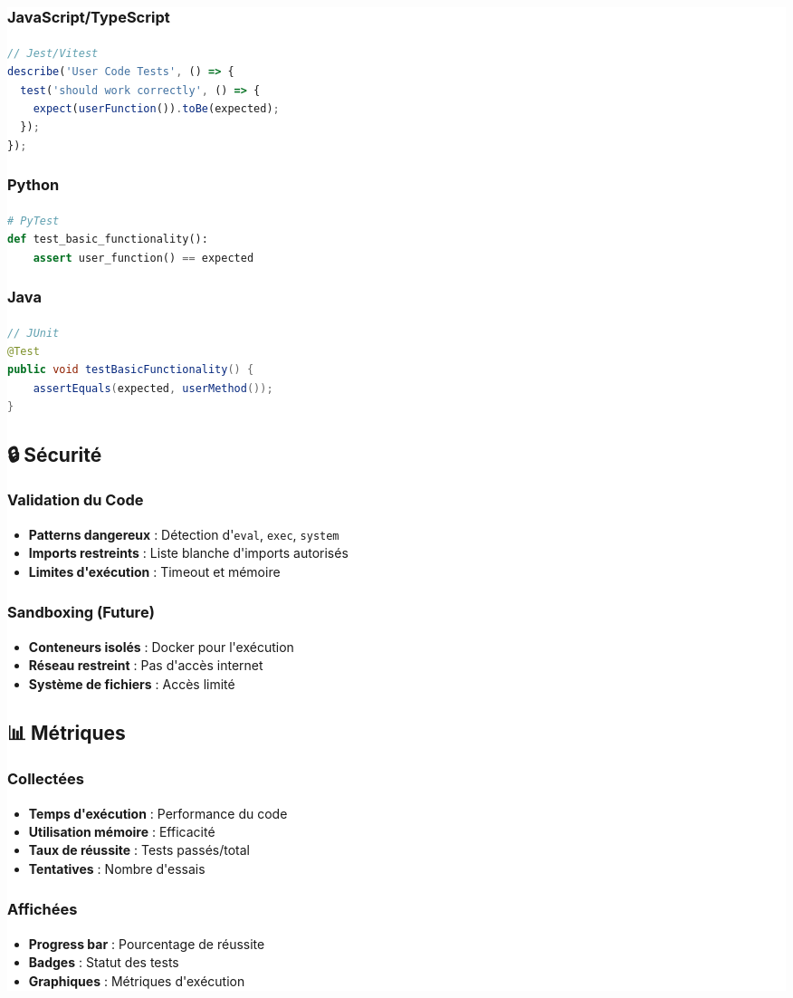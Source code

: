 ### JavaScript/TypeScript
```javascript
// Jest/Vitest
describe('User Code Tests', () => {
  test('should work correctly', () => {
    expect(userFunction()).toBe(expected);
  });
});
```

### Python
```python
# PyTest
def test_basic_functionality():
    assert user_function() == expected
```

### Java
```java
// JUnit
@Test
public void testBasicFunctionality() {
    assertEquals(expected, userMethod());
}
```

## 🔒 Sécurité

### Validation du Code
- **Patterns dangereux** : Détection d'`eval`, `exec`, `system`
- **Imports restreints** : Liste blanche d'imports autorisés
- **Limites d'exécution** : Timeout et mémoire

### Sandboxing (Future)
- **Conteneurs isolés** : Docker pour l'exécution
- **Réseau restreint** : Pas d'accès internet
- **Système de fichiers** : Accès limité

## 📊 Métriques

### Collectées
- **Temps d'exécution** : Performance du code
- **Utilisation mémoire** : Efficacité
- **Taux de réussite** : Tests passés/total
- **Tentatives** : Nombre d'essais

### Affichées
- **Progress bar** : Pourcentage de réussite
- **Badges** : Statut des tests
- **Graphiques** : Métriques d'exécution
